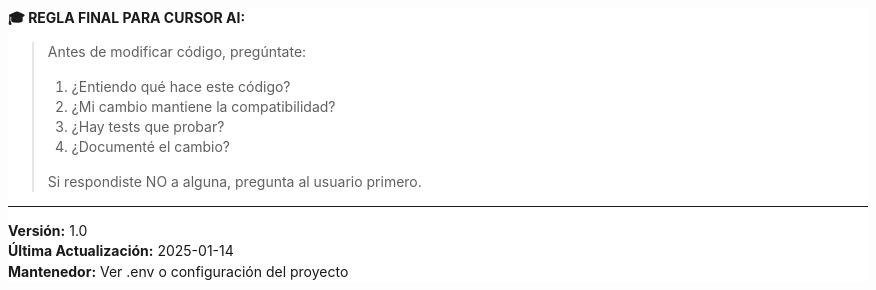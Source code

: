 **🎓 REGLA FINAL PARA CURSOR AI:**

> Antes de modificar código, pregúntate:
> 1. ¿Entiendo qué hace este código?
> 2. ¿Mi cambio mantiene la compatibilidad?
> 3. ¿Hay tests que probar?
> 4. ¿Documenté el cambio?
>
> Si respondiste NO a alguna, pregunta al usuario primero.

---

**Versión:** 1.0  
**Última Actualización:** 2025-01-14  
**Mantenedor:** Ver .env o configuración del proyecto